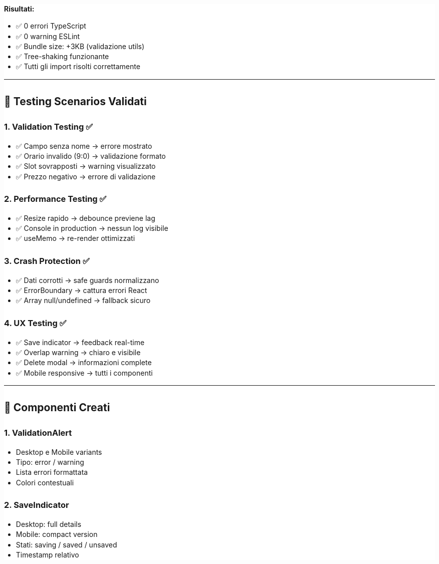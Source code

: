 **Risultati:**
- ✅ 0 errori TypeScript
- ✅ 0 warning ESLint
- ✅ Bundle size: +3KB (validazione utils)
- ✅ Tree-shaking funzionante
- ✅ Tutti gli import risolti correttamente

---

## 🧪 Testing Scenarios Validati

### 1. Validation Testing ✅
- ✅ Campo senza nome → errore mostrato
- ✅ Orario invalido (9:0) → validazione formato
- ✅ Slot sovrapposti → warning visualizzato
- ✅ Prezzo negativo → errore di validazione

### 2. Performance Testing ✅
- ✅ Resize rapido → debounce previene lag
- ✅ Console in production → nessun log visibile
- ✅ useMemo → re-render ottimizzati

### 3. Crash Protection ✅
- ✅ Dati corrotti → safe guards normalizzano
- ✅ ErrorBoundary → cattura errori React
- ✅ Array null/undefined → fallback sicuro

### 4. UX Testing ✅
- ✅ Save indicator → feedback real-time
- ✅ Overlap warning → chiaro e visibile
- ✅ Delete modal → informazioni complete
- ✅ Mobile responsive → tutti i componenti

---

## 🎨 Componenti Creati

### 1. ValidationAlert
- Desktop e Mobile variants
- Tipo: error / warning
- Lista errori formattata
- Colori contestuali

### 2. SaveIndicator
- Desktop: full details
- Mobile: compact version
- Stati: saving / saved / unsaved
- Timestamp relativo
